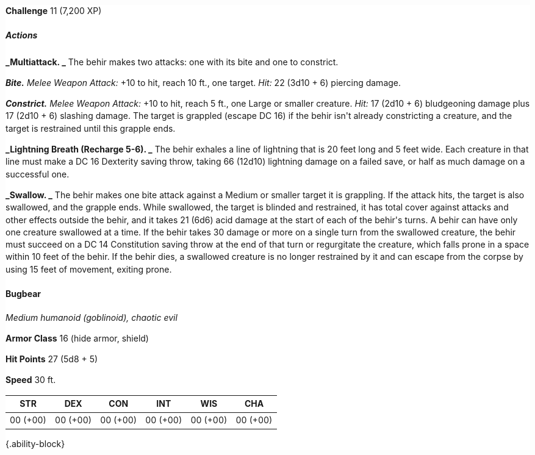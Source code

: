 **Challenge** 11 (7,200 XP)

##### Actions

**_Multiattack.
_** The behir makes two attacks: one with its
bite and one to constrict.

**_Bite._** _Melee Weapon Attack:_ +10 to hit, reach 10 ft.,
one target.
 _Hit:_ 22 (3d10 + 6) piercing damage.

**_Constrict._** _Melee Weapon Attack:_ +10 to hit, reach 5 ft.,
one Large or smaller creature.
 _Hit:_ 17 (2d10 + 6)
bludgeoning damage plus 17 (2d10 + 6) slashing
damage. The target is grappled (escape DC 16) if the
behir isn't already constricting a creature, and the
target is restrained until this grapple ends.

**_Lightning Breath (Recharge 5-6).
_** The behir exhales a
line of lightning that is 20 feet long and 5 feet wide.
Each creature in that line must make a DC 16 Dexterity
saving throw, taking 66 (12d10) lightning damage on a
failed save, or half as much damage on a successful one.

**_Swallow.
_** The behir makes one bite attack against a
Medium or smaller target it is grappling. If the attack
hits, the target is also swallowed, and the grapple ends.
While swallowed, the target is blinded and restrained,
it has total cover against attacks and other effects
outside the behir, and it takes 21 (6d6) acid damage at
the start of each of the behir's turns. A behir can have
only one creature swallowed at a time.
If the behir takes 30 damage or more on a single turn
from the swallowed creature, the behir must succeed
on a DC 14 Constitution saving throw at the end of that
turn or regurgitate the creature, which falls prone in a
space within 10 feet of the behir. If the behir dies, a
swallowed creature is no longer restrained by it and can
escape from the corpse by using 15 feet of movement,
exiting prone.

#### Bugbear

_Medium humanoid (goblinoid), chaotic evil_

**Armor Class** 16 (hide armor, shield)

**Hit Points** 27 (5d8 + 5)

**Speed** 30 ft.

|  STR   |  DEX   |  CON   |  INT   |  WIS   |  CHA   |
|--------|--------|--------|--------|--------|--------|
|00 (+00)|00 (+00)|00 (+00)|00 (+00)|00 (+00)|00 (+00)|
{.ability-block}
